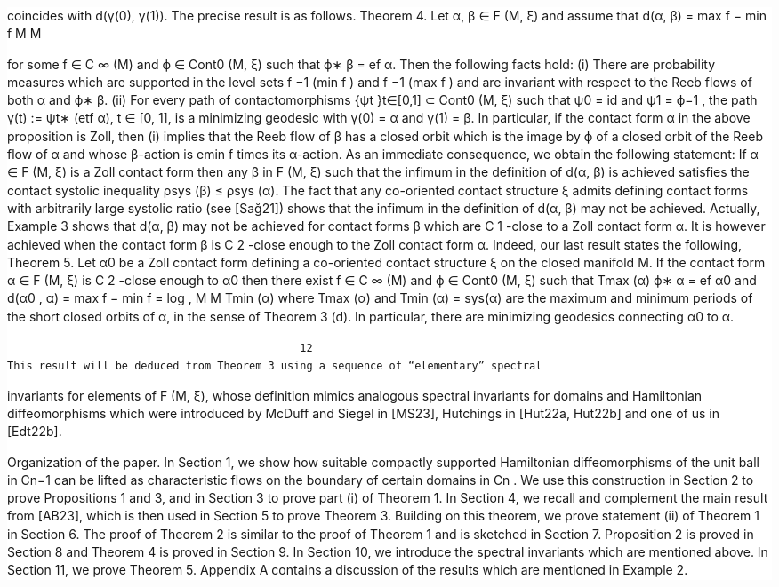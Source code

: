 coincides with d(γ(0), γ(1)). The precise result is as follows.
Theorem 4. Let α, β ∈ F (M, ξ) and assume that
                                       d(α, β) = max f − min f
                                                  M         M

for some f ∈ C ∞ (M) and ϕ ∈ Cont0 (M, ξ) such that ϕ∗ β = ef α. Then the following facts
hold:
 (i) There are probability measures which are supported in the level sets f −1 (min f ) and
     f −1 (max f ) and are invariant with respect to the Reeb flows of both α and ϕ∗ β.
 (ii) For every path of contactomorphisms {ψt }t∈[0,1] ⊂ Cont0 (M, ξ) such that ψ0 = id and
      ψ1 = ϕ−1 , the path
                                 γ(t) := ψt∗ (etf α), t ∈ [0, 1],
     is a minimizing geodesic with γ(0) = α and γ(1) = β.
    In particular, if the contact form α in the above proposition is Zoll, then (i) implies that
the Reeb flow of β has a closed orbit which is the image by ϕ of a closed orbit of the Reeb
flow of α and whose β-action is emin f times its α-action. As an immediate consequence,
we obtain the following statement: If α ∈ F (M, ξ) is a Zoll contact form then any β in
F (M, ξ) such that the infimum in the definition of d(α, β) is achieved satisfies the contact
systolic inequality ρsys (β) ≤ ρsys (α).
    The fact that any co-oriented contact structure ξ admits defining contact forms with
arbitrarily large systolic ratio (see [Sağ21]) shows that the infimum in the definition of
d(α, β) may not be achieved. Actually, Example 3 shows that d(α, β) may not be achieved
for contact forms β which are C 1 -close to a Zoll contact form α. It is however achieved
when the contact form β is C 2 -close enough to the Zoll contact form α. Indeed, our last
result states the following,
Theorem 5. Let α0 be a Zoll contact form defining a co-oriented contact structure ξ on
the closed manifold M. If the contact form α ∈ F (M, ξ) is C 2 -close enough to α0 then
there exist f ∈ C ∞ (M) and ϕ ∈ Cont0 (M, ξ) such that
                                                                          Tmax (α)
               ϕ∗ α = ef α0     and d(α0 , α) = max f − min f = log                ,
                                                       M        M         Tmin (α)
where Tmax (α) and Tmin (α) = sys(α) are the maximum and minimum periods of the short
closed orbits of α, in the sense of Theorem 3 (d). In particular, there are minimizing
geodesics connecting α0 to α.

                                                  12
    This result will be deduced from Theorem 3 using a sequence of “elementary” spectral
invariants for elements of F (M, ξ), whose definition mimics analogous spectral invariants
for domains and Hamiltonian diffeomorphisms which were introduced by McDuff and Siegel
in [MS23], Hutchings in [Hut22a, Hut22b] and one of us in [Edt22b].

Organization of the paper. In Section 1, we show how suitable compactly supported
Hamiltonian diffeomorphisms of the unit ball in Cn−1 can be lifted as characteristic flows
on the boundary of certain domains in Cn . We use this construction in Section 2 to prove
Propositions 1 and 3, and in Section 3 to prove part (i) of Theorem 1. In Section 4, we
recall and complement the main result from [AB23], which is then used in Section 5 to
prove Theorem 3. Building on this theorem, we prove statement (ii) of Theorem 1 in
Section 6. The proof of Theorem 2 is similar to the proof of Theorem 1 and is sketched in
Section 7. Proposition 2 is proved in Section 8 and Theorem 4 is proved in Section 9. In
Section 10, we introduce the spectral invariants which are mentioned above. In Section 11,
we prove Theorem 5. Appendix A contains a discussion of the results which are mentioned
in Example 2.
